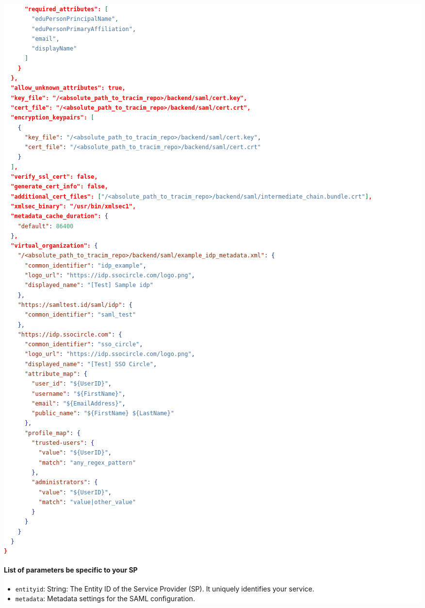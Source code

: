```json
      "required_attributes": [
        "eduPersonPrincipalName",
        "eduPersonPrimaryAffiliation",
        "email",
        "displayName"
      ]
    }
  },
  "allow_unknown_attributes": true,
  "key_file": "/<absolute_path_to_tracim_repo>/backend/saml/cert.key",
  "cert_file": "/<absolute_path_to_tracim_repo>/backend/saml/cert.crt",
  "encryption_keypairs": [
    {
      "key_file": "/<absolute_path_to_tracim_repo>/backend/saml/cert.key",
      "cert_file": "/<absolute_path_to_tracim_repo>/backend/saml/cert.crt"
    }
  ],
  "verify_ssl_cert": false,
  "generate_cert_info": false,
  "additional_cert_files": ["/<absolute_path_to_tracim_repo>/backend/saml/intermediate_chain.bundle.crt"],
  "xmlsec_binary": "/usr/bin/xmlsec1",
  "metadata_cache_duration": {
    "default": 86400
  },
  "virtual_organization": {
    "/<absolute_path_to_tracim_repo>/backend/saml/example_idp_metadata.xml": {
      "common_identifier": "idp_example",
      "logo_url": "https://idp.ssocircle.com/logo.png",
      "displayed_name": "[Test] Sample idp"
    },
    "https://samltest.id/saml/idp": {
      "common_identifier": "saml_test"
    },
    "https://idp.ssocircle.com": {
      "common_identifier": "sso_circle",
      "logo_url": "https://idp.ssocircle.com/logo.png",
      "displayed_name": "[Test] SSO Circle",
      "attribute_map": {
        "user_id": "${UserID}",
        "username": "${FirstName}",
        "email": "${EmailAddress}",
        "public_name": "${FirstName} ${LastName}"
      },
      "profile_map": {
        "trusted-users": {
          "value": "${UserID}",
          "match": "any_regex_pattern"
        },
        "administrators": {
          "value": "${UserID}",
          "match": "value|other_value"
        }
      }
    }
  }
}
```
#### List of parameters be specific to your SP
- `entityid`: String: The Entity ID of the Service Provider (SP). It uniquely identifies your service.
- `metadata`: Metadata settings for the SAML configuration.